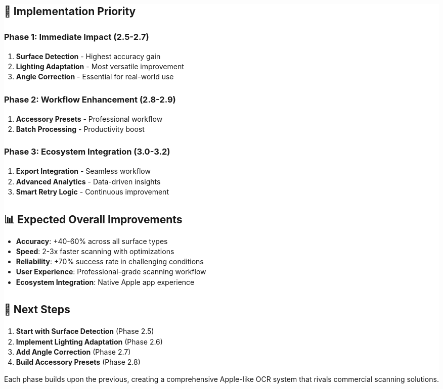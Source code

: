 ## 🎯 Implementation Priority

### Phase 1: Immediate Impact (2.5-2.7)
1. **Surface Detection** - Highest accuracy gain
2. **Lighting Adaptation** - Most versatile improvement
3. **Angle Correction** - Essential for real-world use

### Phase 2: Workflow Enhancement (2.8-2.9)
1. **Accessory Presets** - Professional workflow
2. **Batch Processing** - Productivity boost

### Phase 3: Ecosystem Integration (3.0-3.2)
1. **Export Integration** - Seamless workflow
2. **Advanced Analytics** - Data-driven insights
3. **Smart Retry Logic** - Continuous improvement

## 📊 Expected Overall Improvements

- **Accuracy**: +40-60% across all surface types
- **Speed**: 2-3x faster scanning with optimizations
- **Reliability**: +70% success rate in challenging conditions
- **User Experience**: Professional-grade scanning workflow
- **Ecosystem Integration**: Native Apple app experience

## 🚀 Next Steps

1. **Start with Surface Detection** (Phase 2.5)
2. **Implement Lighting Adaptation** (Phase 2.6)
3. **Add Angle Correction** (Phase 2.7)
4. **Build Accessory Presets** (Phase 2.8)

Each phase builds upon the previous, creating a comprehensive Apple-like OCR system that rivals commercial scanning solutions.
